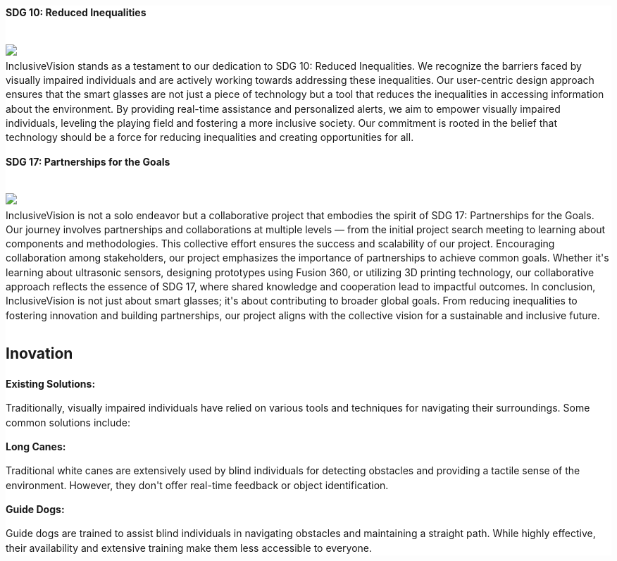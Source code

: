 **SDG 10: Reduced Inequalities**

<br>
  <img src="FINALPROJECT\pic\inequalities.png">
</br>
InclusiveVision stands as a testament to our dedication to SDG 10: Reduced Inequalities. We recognize the barriers faced by visually impaired individuals and are actively working towards addressing these inequalities. Our user-centric design approach ensures that the smart glasses are not just a piece of technology but a tool that reduces the inequalities in accessing information about the environment.
By providing real-time assistance and personalized alerts, we aim to empower visually impaired individuals, leveling the playing field and fostering a more inclusive society. Our commitment is rooted in the belief that technology should be a force for reducing inequalities and creating opportunities for all.

**SDG 17: Partnerships for the Goals**

<br>
  <img  src="FINALPROJECT\pic\partnershinp.png">
</br>
InclusiveVision is not a solo endeavor but a collaborative project that embodies the spirit of SDG 17: Partnerships for the Goals. Our journey involves partnerships and collaborations at multiple levels — from the initial project search meeting to learning about components and methodologies. This collective effort ensures the success and scalability of our project.
Encouraging collaboration among stakeholders, our project emphasizes the importance of partnerships to achieve common goals. Whether it's learning about ultrasonic sensors, designing prototypes using Fusion 360, or utilizing 3D printing technology, our collaborative approach reflects the essence of SDG 17, where shared knowledge and cooperation lead to impactful outcomes.
In conclusion, InclusiveVision is not just about smart glasses; it's about contributing to broader global goals. From reducing inequalities to fostering innovation and building partnerships, our project aligns with the collective vision for a sustainable and inclusive future.
<br>

## Inovation 

**Existing Solutions:** 
<br>

Traditionally, visually impaired individuals have relied on various tools and techniques for navigating their surroundings. Some common solutions include: 
<br>

**Long Canes:** <br>

Traditional white canes are extensively used by blind individuals for detecting obstacles and providing a tactile sense of the environment. However, they don't offer real-time feedback or object identification.
<br>

**Guide Dogs:** <br>

Guide dogs are trained to assist blind individuals in navigating obstacles and maintaining a straight path. While highly effective, their availability and extensive training make them less accessible to everyone.
 <br>
